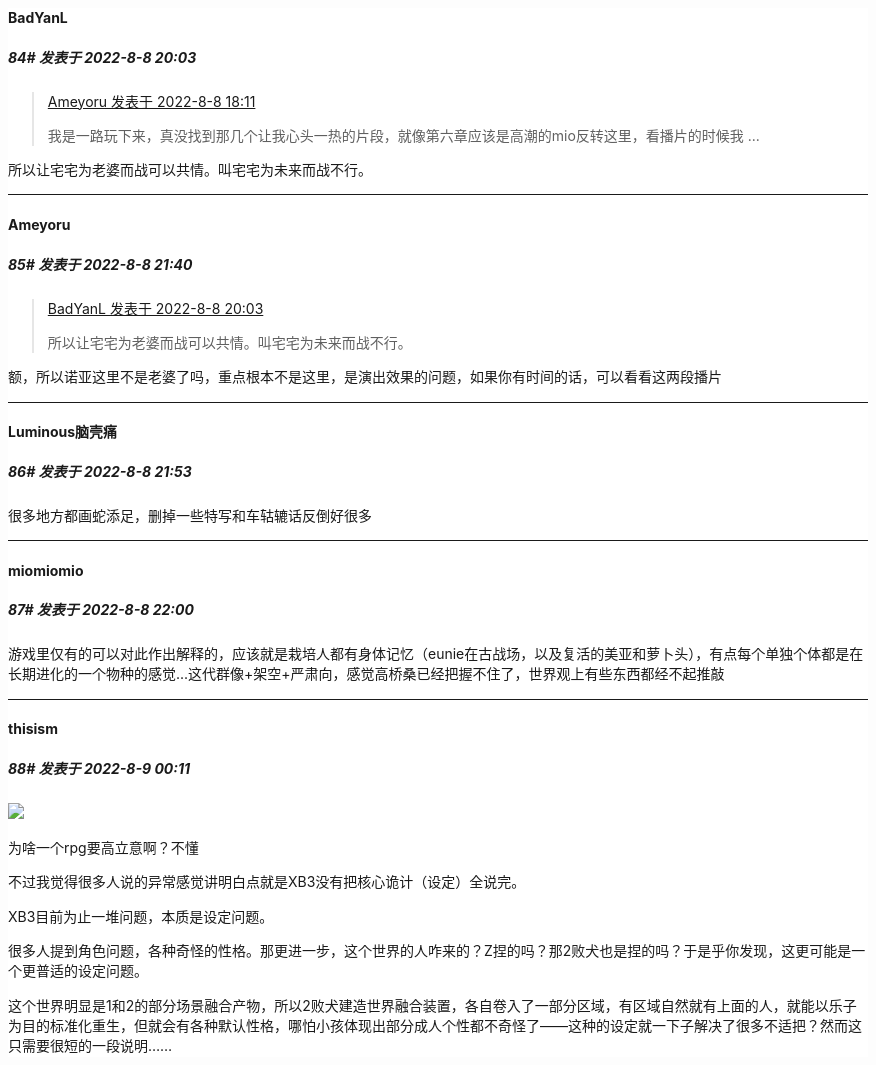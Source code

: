 ####  BadYanL  
##### 84#       发表于 2022-8-8 20:03

<blockquote><a href="httphttps://bbs.saraba1st.com/2b/forum.php?mod=redirect&amp;goto=findpost&amp;pid=56980111&amp;ptid=2085001" target="_blank">Ameyoru 发表于 2022-8-8 18:11</a>

我是一路玩下来，真没找到那几个让我心头一热的片段，就像第六章应该是高潮的mio反转这里，看播片的时候我 ...</blockquote>
所以让宅宅为老婆而战可以共情。叫宅宅为未来而战不行。



*****

####  Ameyoru  
##### 85#       发表于 2022-8-8 21:40

<blockquote><a href="httphttps://bbs.saraba1st.com/2b/forum.php?mod=redirect&amp;goto=findpost&amp;pid=56981388&amp;ptid=2085001" target="_blank">BadYanL 发表于 2022-8-8 20:03</a>

所以让宅宅为老婆而战可以共情。叫宅宅为未来而战不行。</blockquote>
额，所以诺亚这里不是老婆了吗，重点根本不是这里，是演出效果的问题，如果你有时间的话，可以看看这两段播片



*****

####  Luminous脑壳痛  
##### 86#       发表于 2022-8-8 21:53

很多地方都画蛇添足，删掉一些特写和车轱辘话反倒好很多

*****

####  miomiomio  
##### 87#       发表于 2022-8-8 22:00

游戏里仅有的可以对此作出解释的，应该就是栽培人都有身体记忆（eunie在古战场，以及复活的美亚和萝卜头），有点每个单独个体都是在长期进化的一个物种的感觉...这代群像+架空+严肃向，感觉高桥桑已经把握不住了，世界观上有些东西都经不起推敲



*****

####  thisism  
##### 88#       发表于 2022-8-9 00:11

<img src="https://static.saraba1st.com/image/smiley/face2017/001.png" referrerpolicy="no-referrer">

为啥一个rpg要高立意啊？不懂

不过我觉得很多人说的异常感觉讲明白点就是XB3没有把核心诡计（设定）全说完。

XB3目前为止一堆问题，本质是设定问题。

很多人提到角色问题，各种奇怪的性格。那更进一步，这个世界的人咋来的？Z捏的吗？那2败犬也是捏的吗？于是乎你发现，这更可能是一个更普适的设定问题。

这个世界明显是1和2的部分场景融合产物，所以2败犬建造世界融合装置，各自卷入了一部分区域，有区域自然就有上面的人，就能以乐子为目的标准化重生，但就会有各种默认性格，哪怕小孩体现出部分成人个性都不奇怪了——这种的设定就一下子解决了很多不适把？然而这只需要很短的一段说明……
